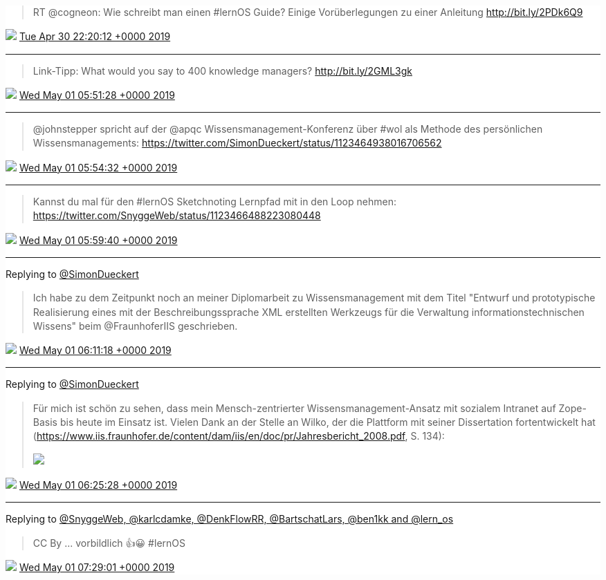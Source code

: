 > RT @cogneon: Wie schreibt man einen #lernOS Guide? Einige Vorüberlegungen zu einer Anleitung http://bit.ly/2PDk6Q9

<img src="media/tweet.ico" width="12" /> [Tue Apr 30 22:20:12 +0000 2019](https://twitter.com/SimonDueckert/status/1123351370818572291)

----

> Link-Tipp: What would you say to 400 knowledge managers? http://bit.ly/2GML3gk

<img src="media/tweet.ico" width="12" /> [Wed May 01 05:51:28 +0000 2019](https://twitter.com/SimonDueckert/status/1123464938016706562)

----

> @johnstepper spricht auf der @apqc Wissensmanagement-Konferenz über #wol als Methode des persönlichen Wissensmanagements: https://twitter.com/SimonDueckert/status/1123464938016706562

<img src="media/tweet.ico" width="12" /> [Wed May 01 05:54:32 +0000 2019](https://twitter.com/SimonDueckert/status/1123465709848285187)

----

> Kannst du mal für den #lernOS Sketchnoting Lernpfad mit in den Loop nehmen: https://twitter.com/SnyggeWeb/status/1123466488223080448

<img src="media/tweet.ico" width="12" /> [Wed May 01 05:59:40 +0000 2019](https://twitter.com/SimonDueckert/status/1123467001178009600)

----

Replying to [@SimonDueckert](https://twitter.com/SimonDueckert/status/1123300239660728320)

> Ich habe zu dem Zeitpunkt noch an meiner Diplomarbeit zu Wissensmanagement mit dem Titel "Entwurf und prototypische Realisierung eines mit der Beschreibungssprache XML erstellten Werkzeugs für die Verwaltung informationstechnischen Wissens" beim @FraunhoferIIS geschrieben.

<img src="media/tweet.ico" width="12" /> [Wed May 01 06:11:18 +0000 2019](https://twitter.com/SimonDueckert/status/1123469929850789888)

----

Replying to [@SimonDueckert](https://twitter.com/SimonDueckert/status/1123469929850789888)

> Für mich ist schön zu sehen, dass mein Mensch-zentrierter Wissensmanagement-Ansatz mit sozialem Intranet auf Zope-Basis bis heute im Einsatz ist. Vielen Dank an der Stelle an Wilko, der die Plattform mit seiner Dissertation fortentwickelt hat (https://www.iis.fraunhofer.de/content/dam/iis/en/doc/pr/Jahresbericht_2008.pdf, S. 134): 
> 
> ![](https://t.co/unhhpPhkTf)

<img src="media/tweet.ico" width="12" /> [Wed May 01 06:25:28 +0000 2019](https://twitter.com/SimonDueckert/status/1123473492790398978)

----

Replying to [@SnyggeWeb, @karlcdamke, @DenkFlowRR, @BartschatLars, @ben1kk and @lern_os](https://twitter.com/SnyggeWeb/status/1123484032631750656)

> CC By ... vorbildlich 👍😀 #lernOS

<img src="media/tweet.ico" width="12" /> [Wed May 01 07:29:01 +0000 2019](https://twitter.com/SimonDueckert/status/1123489485637992450)
